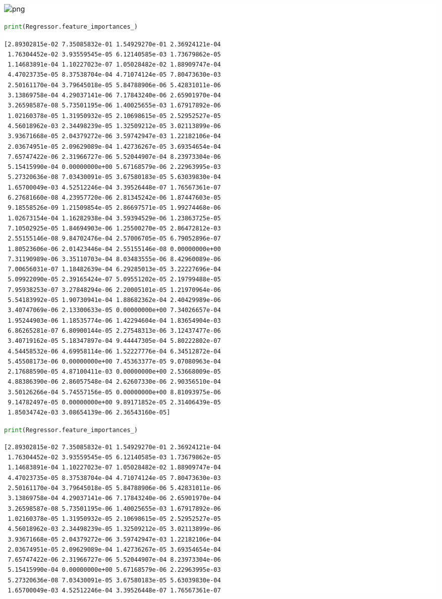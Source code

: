 
![png](output_42_0.png)



```python
print(Regressor.feature_importances_)
```

    [2.89302815e-02 7.35085832e-01 1.54929270e-01 2.36924121e-04
     1.76304452e-02 3.93559545e-05 6.12140585e-03 1.73679862e-05
     1.14683891e-04 1.10227023e-07 1.05028482e-02 1.88909747e-04
     4.47023735e-05 8.37538704e-04 4.71074124e-05 7.80473630e-03
     2.50161170e-04 3.79645018e-05 5.84788906e-06 5.42831011e-06
     3.13869758e-04 4.29037141e-06 7.17843240e-06 2.65901970e-04
     3.26598587e-08 5.73501195e-06 1.40025655e-03 1.67917892e-06
     1.02160378e-05 1.31950932e-05 2.10698615e-05 2.52952527e-05
     4.56018962e-03 2.34498239e-05 1.32509212e-05 3.02113899e-06
     3.93671668e-05 2.04379272e-06 3.59742947e-03 1.22182106e-04
     2.03674951e-05 2.09629089e-04 1.42736267e-05 3.69354654e-04
     7.65747422e-06 2.31966727e-06 5.52044907e-04 8.23973304e-06
     5.15415990e-04 0.00000000e+00 5.67168579e-06 2.22963995e-03
     5.27320636e-08 7.03430091e-05 3.67580183e-05 5.63039830e-04
     1.65700049e-03 4.52512246e-04 3.39526448e-07 1.76567361e-07
     6.27681660e-08 4.23957720e-06 2.81345242e-06 1.87447603e-05
     9.18558526e-09 1.21509854e-05 2.86697571e-05 1.99274468e-06
     1.02673154e-04 1.16282938e-04 3.59394529e-06 1.23863725e-05
     7.10502925e-05 1.84694903e-06 1.25500270e-05 2.86472812e-03
     2.55155146e-08 9.84702476e-04 2.57006705e-05 6.79052896e-07
     1.80523606e-06 2.01423446e-04 2.55155146e-08 0.00000000e+00
     7.31190989e-06 3.35110703e-04 8.03483555e-06 8.42960089e-06
     7.00656031e-07 1.18482639e-04 6.29285013e-05 3.22227696e-04
     5.09922090e-05 2.39165424e-07 5.09551202e-05 2.19799488e-05
     7.95938253e-07 3.27848294e-06 2.20005101e-05 1.21970964e-06
     5.54183992e-05 1.90730941e-04 1.88682362e-04 2.40429989e-06
     3.40747069e-06 2.13300633e-05 0.00000000e+00 7.34026657e-04
     1.95244903e-06 1.18535774e-06 1.42294604e-04 1.83654904e-03
     6.86265281e-07 6.80900144e-05 2.27548313e-06 3.12437477e-06
     3.40719162e-05 5.18347897e-04 9.44447305e-04 5.80222802e-07
     4.54458532e-06 4.69958114e-06 1.52227776e-04 6.34512872e-04
     5.45508173e-06 0.00000000e+00 7.45363377e-05 9.07080963e-04
     2.17688590e-05 4.87100411e-03 0.00000000e+00 2.53668009e-05
     4.88386390e-06 2.86057548e-04 2.62607330e-06 2.90356510e-04
     3.50126266e-04 5.74557156e-05 0.00000000e+00 8.81093975e-06
     9.14782497e-05 0.00000000e+00 9.89171852e-05 2.31406439e-05
     1.85034742e-03 3.08654139e-06 2.36543160e-05]



```python
print(Regressor.feature_importances_)
```

    [2.89302815e-02 7.35085832e-01 1.54929270e-01 2.36924121e-04
     1.76304452e-02 3.93559545e-05 6.12140585e-03 1.73679862e-05
     1.14683891e-04 1.10227023e-07 1.05028482e-02 1.88909747e-04
     4.47023735e-05 8.37538704e-04 4.71074124e-05 7.80473630e-03
     2.50161170e-04 3.79645018e-05 5.84788906e-06 5.42831011e-06
     3.13869758e-04 4.29037141e-06 7.17843240e-06 2.65901970e-04
     3.26598587e-08 5.73501195e-06 1.40025655e-03 1.67917892e-06
     1.02160378e-05 1.31950932e-05 2.10698615e-05 2.52952527e-05
     4.56018962e-03 2.34498239e-05 1.32509212e-05 3.02113899e-06
     3.93671668e-05 2.04379272e-06 3.59742947e-03 1.22182106e-04
     2.03674951e-05 2.09629089e-04 1.42736267e-05 3.69354654e-04
     7.65747422e-06 2.31966727e-06 5.52044907e-04 8.23973304e-06
     5.15415990e-04 0.00000000e+00 5.67168579e-06 2.22963995e-03
     5.27320636e-08 7.03430091e-05 3.67580183e-05 5.63039830e-04
     1.65700049e-03 4.52512246e-04 3.39526448e-07 1.76567361e-07
